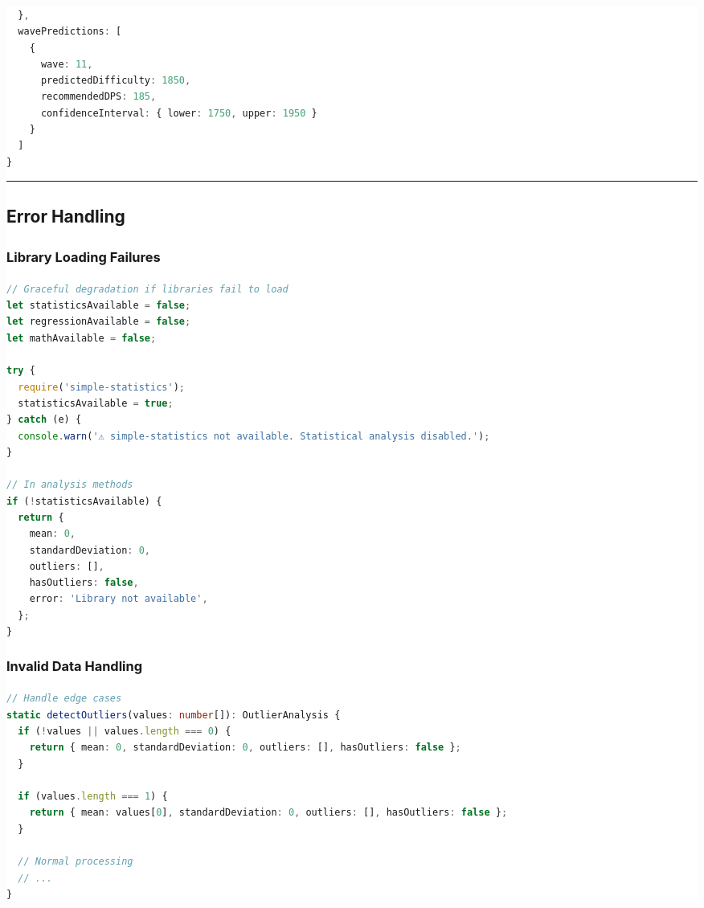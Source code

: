```typescript
  },
  wavePredictions: [
    {
      wave: 11,
      predictedDifficulty: 1850,
      recommendedDPS: 185,
      confidenceInterval: { lower: 1750, upper: 1950 }
    }
  ]
}
```

---

## Error Handling

### Library Loading Failures

```typescript
// Graceful degradation if libraries fail to load
let statisticsAvailable = false;
let regressionAvailable = false;
let mathAvailable = false;

try {
  require('simple-statistics');
  statisticsAvailable = true;
} catch (e) {
  console.warn('⚠️ simple-statistics not available. Statistical analysis disabled.');
}

// In analysis methods
if (!statisticsAvailable) {
  return {
    mean: 0,
    standardDeviation: 0,
    outliers: [],
    hasOutliers: false,
    error: 'Library not available',
  };
}
```

### Invalid Data Handling

```typescript
// Handle edge cases
static detectOutliers(values: number[]): OutlierAnalysis {
  if (!values || values.length === 0) {
    return { mean: 0, standardDeviation: 0, outliers: [], hasOutliers: false };
  }

  if (values.length === 1) {
    return { mean: values[0], standardDeviation: 0, outliers: [], hasOutliers: false };
  }

  // Normal processing
  // ...
}
```
